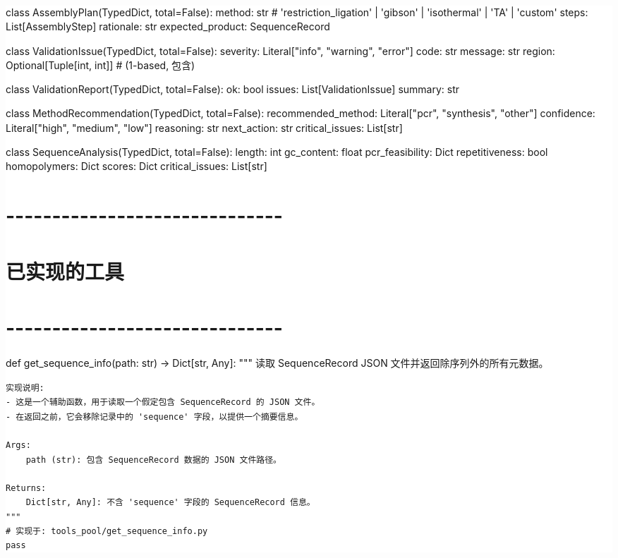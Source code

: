 class AssemblyPlan(TypedDict, total=False):
    method: str                # 'restriction_ligation' | 'gibson' | 'isothermal' | 'TA' | 'custom'
    steps: List[AssemblyStep]
    rationale: str
    expected_product: SequenceRecord

class ValidationIssue(TypedDict, total=False):
    severity: Literal["info", "warning", "error"]
    code: str
    message: str
    region: Optional[Tuple[int, int]]  # (1-based, 包含)

class ValidationReport(TypedDict, total=False):
    ok: bool
    issues: List[ValidationIssue]
    summary: str

class MethodRecommendation(TypedDict, total=False):
    recommended_method: Literal["pcr", "synthesis", "other"]
    confidence: Literal["high", "medium", "low"]
    reasoning: str
    next_action: str
    critical_issues: List[str]

class SequenceAnalysis(TypedDict, total=False):
    length: int
    gc_content: float
    pcr_feasibility: Dict
    repetitiveness: bool
    homopolymers: Dict
    scores: Dict
    critical_issues: List[str]
    
# ------------------------------
# 已实现的工具
# ------------------------------

def get_sequence_info(path: str) -> Dict[str, Any]:
    """
    读取 SequenceRecord JSON 文件并返回除序列外的所有元数据。

    实现说明:
    - 这是一个辅助函数，用于读取一个假定包含 SequenceRecord 的 JSON 文件。
    - 在返回之前，它会移除记录中的 'sequence' 字段，以提供一个摘要信息。
    
    Args:
        path (str): 包含 SequenceRecord 数据的 JSON 文件路径。

    Returns:
        Dict[str, Any]: 不含 'sequence' 字段的 SequenceRecord 信息。
    """
    # 实现于: tools_pool/get_sequence_info.py
    pass
